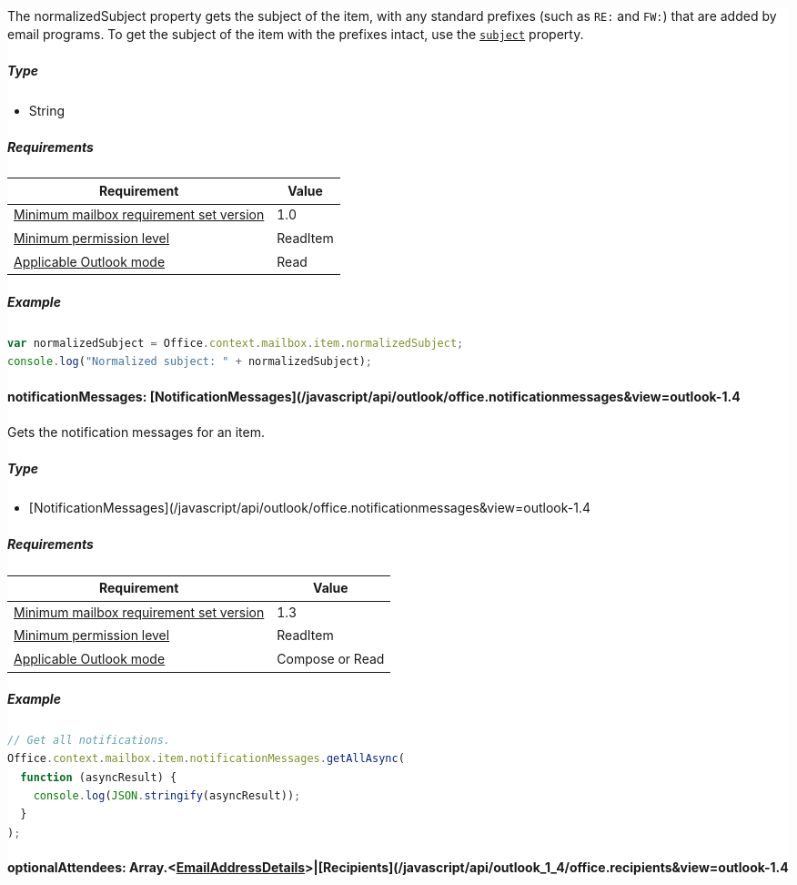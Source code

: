 The normalizedSubject property gets the subject of the item, with any standard prefixes (such as `RE:` and `FW:`) that are added by email programs. To get the subject of the item with the prefixes intact, use the [`subject`](#subject-stringsubject) property.

##### Type

*   String

##### Requirements

|Requirement| Value|
|---|---|
|[Minimum mailbox requirement set version](/office/dev/add-ins/reference/requirement-sets/outlook-api-requirement-sets)| 1.0|
|[Minimum permission level](/outlook/add-ins/understanding-outlook-add-in-permissions)| ReadItem|
|[Applicable Outlook mode](/outlook/add-ins/#extension-points)| Read|

##### Example

```javascript
var normalizedSubject = Office.context.mailbox.item.normalizedSubject;
console.log("Normalized subject: " + normalizedSubject);
```

#### notificationMessages: [NotificationMessages](/javascript/api/outlook/office.notificationmessages&view=outlook-1.4

Gets the notification messages for an item.

##### Type

*   [NotificationMessages](/javascript/api/outlook/office.notificationmessages&view=outlook-1.4

##### Requirements

|Requirement| Value|
|---|---|
|[Minimum mailbox requirement set version](/office/dev/add-ins/reference/requirement-sets/outlook-api-requirement-sets)| 1.3|
|[Minimum permission level](/outlook/add-ins/understanding-outlook-add-in-permissions)| ReadItem|
|[Applicable Outlook mode](/outlook/add-ins/#extension-points)| Compose or Read|

##### Example

```javascript
// Get all notifications.
Office.context.mailbox.item.notificationMessages.getAllAsync(
  function (asyncResult) {
    console.log(JSON.stringify(asyncResult));
  }
);
```

#### optionalAttendees: Array.<[EmailAddressDetails](/javascript/api/outlook/office.emailaddressdetails)>|[Recipients](/javascript/api/outlook_1_4/office.recipients&view=outlook-1.4
